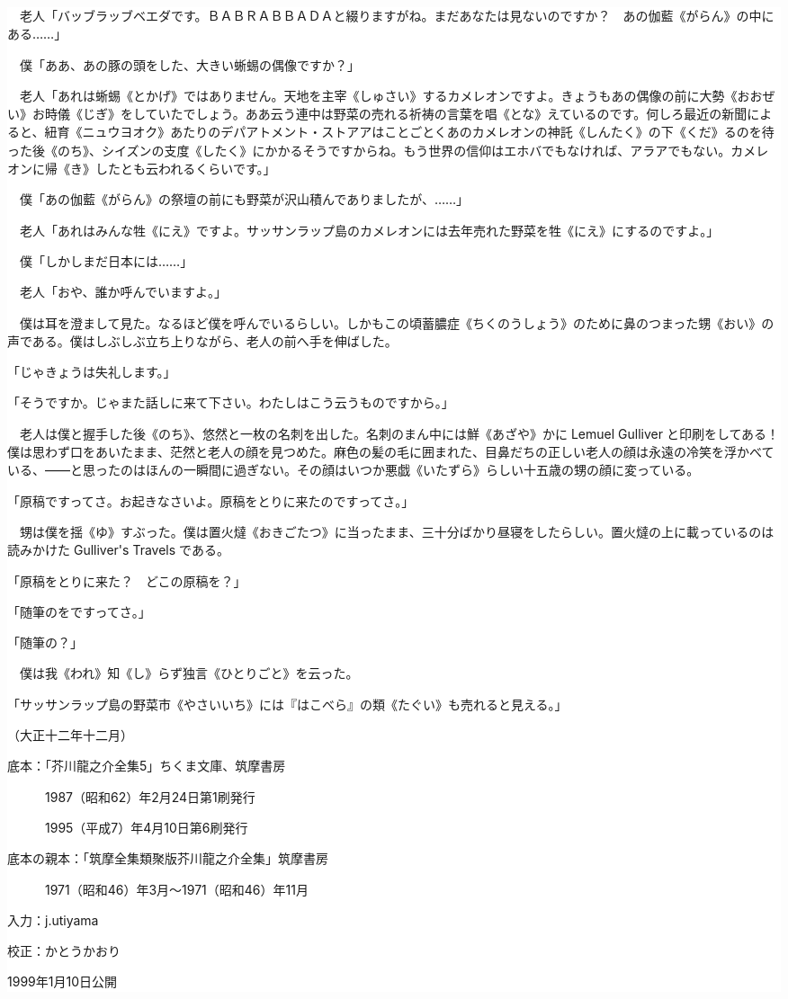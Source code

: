 　老人「バッブラッブベエダです。ＢＡＢＲＡＢＢＡＤＡと綴りますがね。まだあなたは見ないのですか？　あの伽藍《がらん》の中にある……」

　僕「ああ、あの豚の頭をした、大きい蜥蜴の偶像ですか？」

　老人「あれは蜥蜴《とかげ》ではありません。天地を主宰《しゅさい》するカメレオンですよ。きょうもあの偶像の前に大勢《おおぜい》お時儀《じぎ》をしていたでしょう。ああ云う連中は野菜の売れる祈祷の言葉を唱《とな》えているのです。何しろ最近の新聞によると、紐育《ニュウヨオク》あたりのデパアトメント・ストアアはことごとくあのカメレオンの神託《しんたく》の下《くだ》るのを待った後《のち》、シイズンの支度《したく》にかかるそうですからね。もう世界の信仰はエホバでもなければ、アラアでもない。カメレオンに帰《き》したとも云われるくらいです。」

　僕「あの伽藍《がらん》の祭壇の前にも野菜が沢山積んでありましたが、……」

　老人「あれはみんな牲《にえ》ですよ。サッサンラップ島のカメレオンには去年売れた野菜を牲《にえ》にするのですよ。」

　僕「しかしまだ日本には……」

　老人「おや、誰か呼んでいますよ。」

　僕は耳を澄まして見た。なるほど僕を呼んでいるらしい。しかもこの頃蓄膿症《ちくのうしょう》のために鼻のつまった甥《おい》の声である。僕はしぶしぶ立ち上りながら、老人の前へ手を伸ばした。

「じゃきょうは失礼します。」

「そうですか。じゃまた話しに来て下さい。わたしはこう云うものですから。」

　老人は僕と握手した後《のち》、悠然と一枚の名刺を出した。名刺のまん中には鮮《あざや》かに Lemuel Gulliver と印刷をしてある！　僕は思わず口をあいたまま、茫然と老人の顔を見つめた。麻色の髪の毛に囲まれた、目鼻だちの正しい老人の顔は永遠の冷笑を浮かべている、――と思ったのはほんの一瞬間に過ぎない。その顔はいつか悪戯《いたずら》らしい十五歳の甥の顔に変っている。

「原稿ですってさ。お起きなさいよ。原稿をとりに来たのですってさ。」

　甥は僕を揺《ゆ》すぶった。僕は置火燵《おきごたつ》に当ったまま、三十分ばかり昼寝をしたらしい。置火燵の上に載っているのは読みかけた Gulliver's Travels である。

「原稿をとりに来た？　どこの原稿を？」

「随筆のをですってさ。」

「随筆の？」

　僕は我《われ》知《し》らず独言《ひとりごと》を云った。

「サッサンラップ島の野菜市《やさいいち》には『はこべら』の類《たぐい》も売れると見える。」

（大正十二年十二月）













底本：「芥川龍之介全集5」ちくま文庫、筑摩書房


　　　1987（昭和62）年2月24日第1刷発行

　　　1995（平成7）年4月10日第6刷発行

底本の親本：「筑摩全集類聚版芥川龍之介全集」筑摩書房

　　　1971（昭和46）年3月～1971（昭和46）年11月

入力：j.utiyama

校正：かとうかおり

1999年1月10日公開
